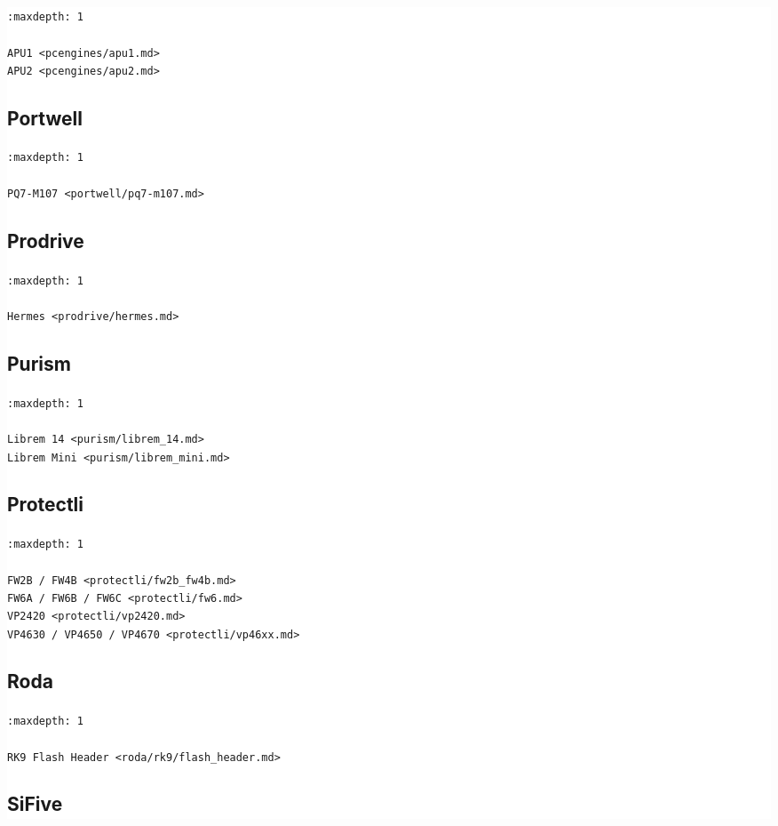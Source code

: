 ```{toctree}
:maxdepth: 1

APU1 <pcengines/apu1.md>
APU2 <pcengines/apu2.md>
```

## Portwell

```{toctree}
:maxdepth: 1

PQ7-M107 <portwell/pq7-m107.md>
```

## Prodrive

```{toctree}
:maxdepth: 1

Hermes <prodrive/hermes.md>
```

## Purism

```{toctree}
:maxdepth: 1

Librem 14 <purism/librem_14.md>
Librem Mini <purism/librem_mini.md>
```

## Protectli

```{toctree}
:maxdepth: 1

FW2B / FW4B <protectli/fw2b_fw4b.md>
FW6A / FW6B / FW6C <protectli/fw6.md>
VP2420 <protectli/vp2420.md>
VP4630 / VP4650 / VP4670 <protectli/vp46xx.md>
```

## Roda

```{toctree}
:maxdepth: 1

RK9 Flash Header <roda/rk9/flash_header.md>
```

## SiFive
